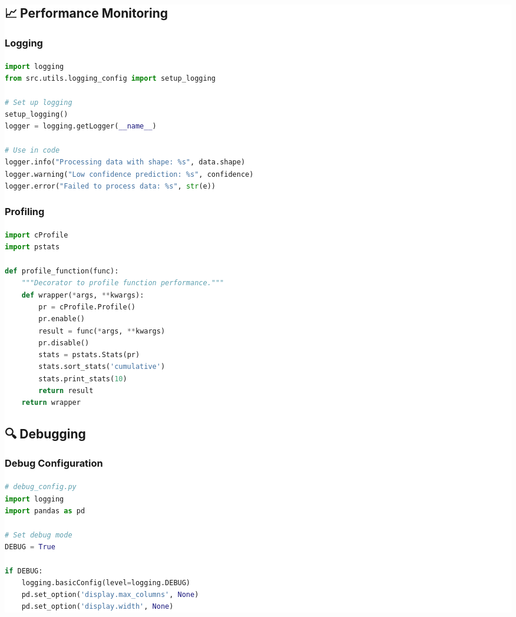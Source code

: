 ## 📈 Performance Monitoring

### Logging
```python
import logging
from src.utils.logging_config import setup_logging

# Set up logging
setup_logging()
logger = logging.getLogger(__name__)

# Use in code
logger.info("Processing data with shape: %s", data.shape)
logger.warning("Low confidence prediction: %s", confidence)
logger.error("Failed to process data: %s", str(e))
```

### Profiling
```python
import cProfile
import pstats

def profile_function(func):
    """Decorator to profile function performance."""
    def wrapper(*args, **kwargs):
        pr = cProfile.Profile()
        pr.enable()
        result = func(*args, **kwargs)
        pr.disable()
        stats = pstats.Stats(pr)
        stats.sort_stats('cumulative')
        stats.print_stats(10)
        return result
    return wrapper
```

## 🔍 Debugging

### Debug Configuration
```python
# debug_config.py
import logging
import pandas as pd

# Set debug mode
DEBUG = True

if DEBUG:
    logging.basicConfig(level=logging.DEBUG)
    pd.set_option('display.max_columns', None)
    pd.set_option('display.width', None)
```
